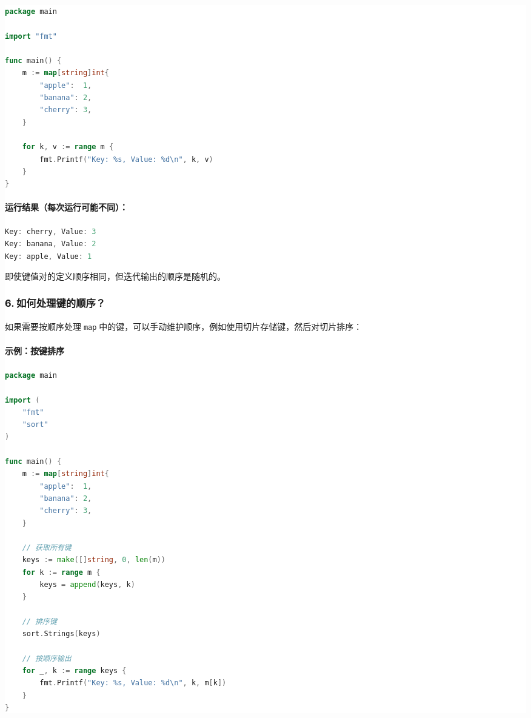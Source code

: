 ```go
package main

import "fmt"

func main() {
    m := map[string]int{
        "apple":  1,
        "banana": 2,
        "cherry": 3,
    }

    for k, v := range m {
        fmt.Printf("Key: %s, Value: %d\n", k, v)
    }
}
```

#### **运行结果**（每次运行可能不同）：

```go
Key: cherry, Value: 3
Key: banana, Value: 2
Key: apple, Value: 1
```

即使键值对的定义顺序相同，但迭代输出的顺序是随机的。

### **6. 如何处理键的顺序？**

如果需要按顺序处理 `map` 中的键，可以手动维护顺序，例如使用切片存储键，然后对切片排序：

#### **示例：按键排序**

```go
package main

import (
	"fmt"
	"sort"
)

func main() {
	m := map[string]int{
		"apple":  1,
		"banana": 2,
		"cherry": 3,
	}

	// 获取所有键
	keys := make([]string, 0, len(m))
	for k := range m {
		keys = append(keys, k)
	}

	// 排序键
	sort.Strings(keys)

	// 按顺序输出
	for _, k := range keys {
		fmt.Printf("Key: %s, Value: %d\n", k, m[k])
	}
}
```
